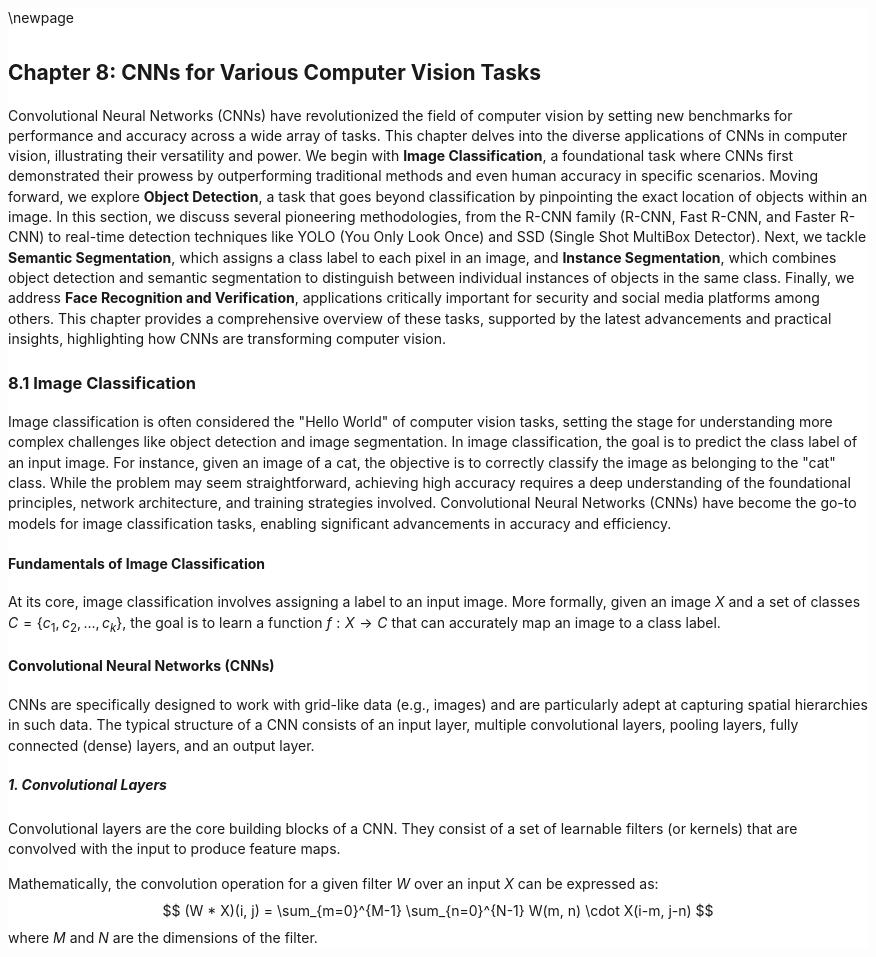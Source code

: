 \newpage

## Chapter 8: CNNs for Various Computer Vision Tasks 

Convolutional Neural Networks (CNNs) have revolutionized the field of computer vision by setting new benchmarks for performance and accuracy across a wide array of tasks. This chapter delves into the diverse applications of CNNs in computer vision, illustrating their versatility and power. We begin with **Image Classification**, a foundational task where CNNs first demonstrated their prowess by outperforming traditional methods and even human accuracy in specific scenarios. Moving forward, we explore **Object Detection**, a task that goes beyond classification by pinpointing the exact location of objects within an image. In this section, we discuss several pioneering methodologies, from the R-CNN family (R-CNN, Fast R-CNN, and Faster R-CNN) to real-time detection techniques like YOLO (You Only Look Once) and SSD (Single Shot MultiBox Detector). Next, we tackle **Semantic Segmentation**, which assigns a class label to each pixel in an image, and **Instance Segmentation**, which combines object detection and semantic segmentation to distinguish between individual instances of objects in the same class. Finally, we address **Face Recognition and Verification**, applications critically important for security and social media platforms among others. This chapter provides a comprehensive overview of these tasks, supported by the latest advancements and practical insights, highlighting how CNNs are transforming computer vision.

### 8.1 Image Classification

Image classification is often considered the "Hello World" of computer vision tasks, setting the stage for understanding more complex challenges like object detection and image segmentation. In image classification, the goal is to predict the class label of an input image. For instance, given an image of a cat, the objective is to correctly classify the image as belonging to the "cat" class. While the problem may seem straightforward, achieving high accuracy requires a deep understanding of the foundational principles, network architecture, and training strategies involved. Convolutional Neural Networks (CNNs) have become the go-to models for image classification tasks, enabling significant advancements in accuracy and efficiency.

#### Fundamentals of Image Classification

At its core, image classification involves assigning a label to an input image. More formally, given an image $X$ and a set of classes $C = \{c_1, c_2, ..., c_k\}$, the goal is to learn a function $f: X \rightarrow C$ that can accurately map an image to a class label.

#### Convolutional Neural Networks (CNNs)

CNNs are specifically designed to work with grid-like data (e.g., images) and are particularly adept at capturing spatial hierarchies in such data. The typical structure of a CNN consists of an input layer, multiple convolutional layers, pooling layers, fully connected (dense) layers, and an output layer.

##### 1. Convolutional Layers

Convolutional layers are the core building blocks of a CNN. They consist of a set of learnable filters (or kernels) that are convolved with the input to produce feature maps.

Mathematically, the convolution operation for a given filter $W$ over an input $X$ can be expressed as:
$$ (W * X)(i, j) = \sum_{m=0}^{M-1} \sum_{n=0}^{N-1} W(m, n) \cdot X(i-m, j-n) $$
where $M$ and $N$ are the dimensions of the filter.
